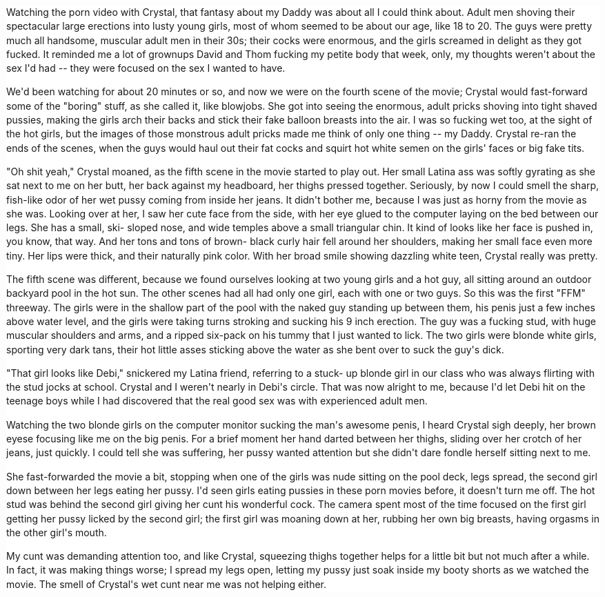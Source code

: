  Watching the porn video with Crystal, that fantasy about my Daddy was about all I could think about. Adult men shoving their spectacular large erections into lusty young girls, most of whom seemed to be about our age, like 18 to 20. The guys were pretty much all handsome, muscular adult men in their 30s; their cocks were enormous, and the girls screamed in delight as they got fucked. It reminded me a lot of grownups David and Thom fucking my petite body that week, only, my thoughts weren't about the sex I'd had -- they were focused on the sex I wanted to have. 

 We'd been watching for about 20 minutes or so, and now we were on the fourth scene of the movie; Crystal would fast-forward some of the "boring" stuff, as she called it, like blowjobs. She got into seeing the enormous, adult pricks shoving into tight shaved pussies, making the girls arch their backs and stick their fake balloon breasts into the air. I was so fucking wet too, at the sight of the hot girls, but the images of those monstrous adult pricks made me think of only one thing -- my Daddy. Crystal re-ran the ends of the scenes, when the guys would haul out their fat cocks and squirt hot white semen on the girls' faces or big fake tits. 

 "Oh shit yeah," Crystal moaned, as the fifth scene in the movie started to play out. Her small Latina ass was softly gyrating as she sat next to me on her butt, her back against my headboard, her thighs pressed together. Seriously, by now I could smell the sharp, fish-like odor of her wet pussy coming from inside her jeans. It didn't bother me, because I was just as horny from the movie as she was. Looking over at her, I saw her cute face from the side, with her eye glued to the computer laying on the bed between our legs. She has a small, ski- sloped nose, and wide temples above a small triangular chin. It kind of looks like her face is pushed in, you know, that way. And her tons and tons of brown- black curly hair fell around her shoulders, making her small face even more tiny. Her lips were thick, and their naturally pink color. With her broad smile showing dazzling white teen, Crystal really was pretty. 

 The fifth scene was different, because we found ourselves looking at two young girls and a hot guy, all sitting around an outdoor backyard pool in the hot sun. The other scenes had all had only one girl, each with one or two guys. So this was the first "FFM" threeway. The girls were in the shallow part of the pool with the naked guy standing up between them, his penis just a few inches above water level, and the girls were taking turns stroking and sucking his 9 inch erection. The guy was a fucking stud, with huge muscular shoulders and arms, and a ripped six-pack on his tummy that I just wanted to lick. The two girls were blonde white girls, sporting very dark tans, their hot little asses sticking above the water as she bent over to suck the guy's dick. 

 "That girl looks like Debi," snickered my Latina friend, referring to a stuck- up blonde girl in our class who was always flirting with the stud jocks at school. Crystal and I weren't nearly in Debi's circle. That was now alright to me, because I'd let Debi hit on the teenage boys while I had discovered that the real good sex was with experienced adult men. 

 Watching the two blonde girls on the computer monitor sucking the man's awesome penis, I heard Crystal sigh deeply, her brown eyese focusing like me on the big penis. For a brief moment her hand darted between her thighs, sliding over her crotch of her jeans, just quickly. I could tell she was suffering, her pussy wanted attention but she didn't dare fondle herself sitting next to me. 

 She fast-forwarded the movie a bit, stopping when one of the girls was nude sitting on the pool deck, legs spread, the second girl down between her legs eating her pussy. I'd seen girls eating pussies in these porn movies before, it doesn't turn me off. The hot stud was behind the second girl giving her cunt his wonderful cock. The camera spent most of the time focused on the first girl getting her pussy licked by the second girl; the first girl was moaning down at her, rubbing her own big breasts, having orgasms in the other girl's mouth. 

 My cunt was demanding attention too, and like Crystal, squeezing thighs together helps for a little bit but not much after a while. In fact, it was making things worse; I spread my legs open, letting my pussy just soak inside my booty shorts as we watched the movie. The smell of Crystal's wet cunt near me was not helping either. 
